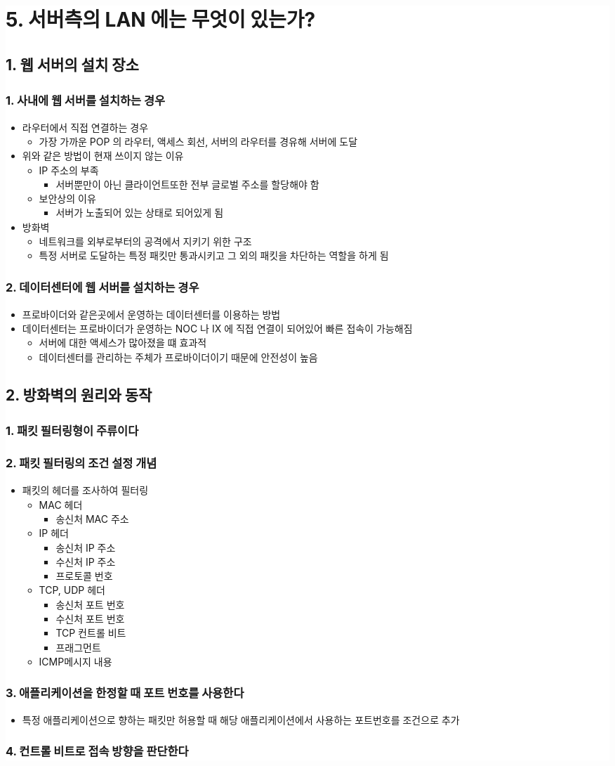 # 5. 서버측의 LAN 에는 무엇이 있는가?

## 1. 웹 서버의 설치 장소

### 1. 사내에 웹 서버를 설치하는 경우

- 라우터에서 직접 연결하는 경우
    - 가장 가까운 POP 의 라우터, 액세스 회선, 서버의 라우터를 경유해 서버에 도달
- 위와 같은 방법이 현재 쓰이지 않는 이유
    - IP 주소의 부족
        - 서버뿐만이 아닌 클라이언트또한 전부 글로벌 주소를 할당해야 함
    - 보안상의 이유
        - 서버가 노출되어 있는 상태로 되어있게 됨
- 방화벽
    - 네트워크를 외부로부터의 공격에서 지키기 위한 구조
    - 특정 서버로 도달하는 특정 패킷만 통과시키고 그 외의 패킷을 차단하는 역할을 하게 됨

### 2. 데이터센터에 웹 서버를 설치하는 경우

- 프로바이더와 같은곳에서 운영하는 데이터센터를 이용하는 방법
- 데이터센터는 프로바이더가 운영하는 NOC 나 IX 에 직접 연결이 되어있어 빠른 접속이 가능해짐
    - 서버에 대한 액세스가 많아졌을 떄 효과적
    - 데이터센터를 관리하는 주체가 프로바이더이기 때문에 안전성이 높음

## 2. 방화벽의 원리와 동작

### 1. 패킷 필터링형이 주류이다

### 2. 패킷 필터링의 조건 설정 개념

- 패킷의 헤더를 조사하여 필터링
    - MAC 헤더
        - 송신처 MAC 주소
    - IP 헤더
        - 송신처 IP 주소
        - 수신처 IP 주소
        - 프로토콜 번호
    - TCP, UDP 헤더
        - 송신처 포트 번호
        - 수신처 포트 번호
        - TCP 컨트롤 비트
        - 프래그먼트
    - ICMP메시지 내용

### 3. 애플리케이션을 한정할 때 포트 번호를 사용한다

- 특정 애플리케이션으로 향하는 패킷만 허용할 때 해당 애플리케이션에서 사용하는 포트번호를 조건으로 추가

### 4. 컨트롤 비트로 접속 방향을 판단한다
